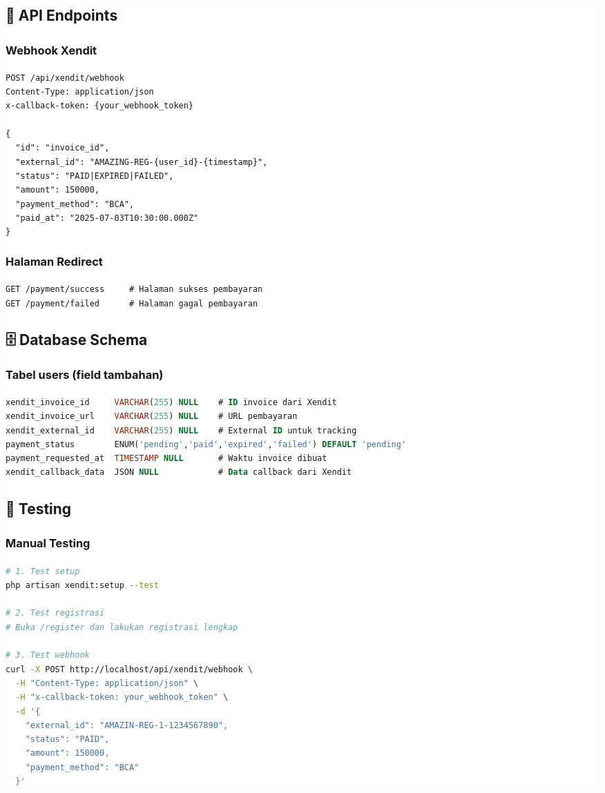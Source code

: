 ## 🔧 API Endpoints

### Webhook Xendit
```
POST /api/xendit/webhook
Content-Type: application/json
x-callback-token: {your_webhook_token}

{
  "id": "invoice_id",
  "external_id": "AMAZING-REG-{user_id}-{timestamp}",
  "status": "PAID|EXPIRED|FAILED",
  "amount": 150000,
  "payment_method": "BCA",
  "paid_at": "2025-07-03T10:30:00.000Z"
}
```

### Halaman Redirect
```
GET /payment/success     # Halaman sukses pembayaran
GET /payment/failed      # Halaman gagal pembayaran
```

## 🗄️ Database Schema

### Tabel users (field tambahan)
```sql
xendit_invoice_id     VARCHAR(255) NULL    # ID invoice dari Xendit
xendit_invoice_url    VARCHAR(255) NULL    # URL pembayaran
xendit_external_id    VARCHAR(255) NULL    # External ID untuk tracking
payment_status        ENUM('pending','paid','expired','failed') DEFAULT 'pending'
payment_requested_at  TIMESTAMP NULL       # Waktu invoice dibuat
xendit_callback_data  JSON NULL            # Data callback dari Xendit
```

## 🧪 Testing

### Manual Testing
```bash
# 1. Test setup
php artisan xendit:setup --test

# 2. Test registrasi
# Buka /register dan lakukan registrasi lengkap

# 3. Test webhook
curl -X POST http://localhost/api/xendit/webhook \
  -H "Content-Type: application/json" \
  -H "x-callback-token: your_webhook_token" \
  -d '{
    "external_id": "AMAZIN-REG-1-1234567890",
    "status": "PAID",
    "amount": 150000,
    "payment_method": "BCA"
  }'
```
